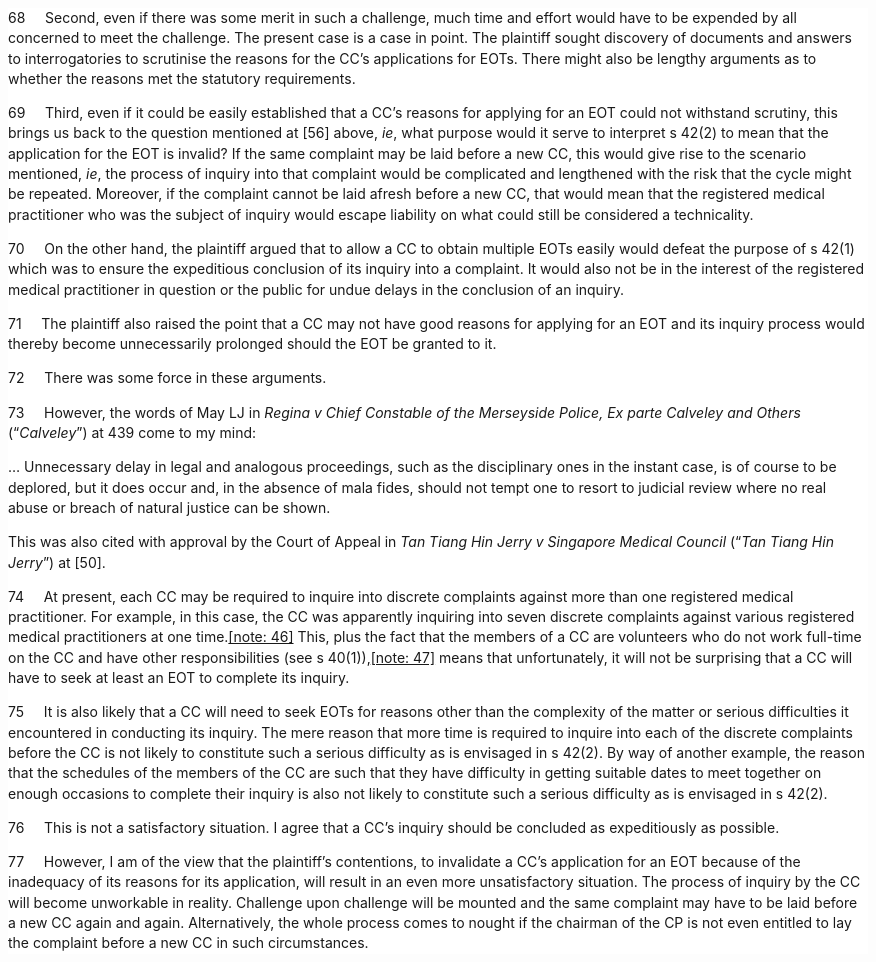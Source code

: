 68     Second, even if there was some merit in such a challenge, much time and effort would have to be expended by all concerned to meet the challenge. The present case is a case in point. The plaintiff sought discovery of documents and answers to interrogatories to scrutinise the reasons for the CC’s applications for EOTs. There might also be lengthy arguments as to whether the reasons met the statutory requirements.

69     Third, even if it could be easily established that a CC’s reasons for applying for an EOT could not withstand scrutiny, this brings us back to the question mentioned at \[56\] above, _ie_, what purpose would it serve to interpret s 42(2) to mean that the application for the EOT is invalid? If the same complaint may be laid before a new CC, this would give rise to the scenario mentioned, _ie_, the process of inquiry into that complaint would be complicated and lengthened with the risk that the cycle might be repeated. Moreover, if the complaint cannot be laid afresh before a new CC, that would mean that the registered medical practitioner who was the subject of inquiry would escape liability on what could still be considered a technicality.

70     On the other hand, the plaintiff argued that to allow a CC to obtain multiple EOTs easily would defeat the purpose of s 42(1) which was to ensure the expeditious conclusion of its inquiry into a complaint. It would also not be in the interest of the registered medical practitioner in question or the public for undue delays in the conclusion of an inquiry.

71     The plaintiff also raised the point that a CC may not have good reasons for applying for an EOT and its inquiry process would thereby become unnecessarily prolonged should the EOT be granted to it.

72     There was some force in these arguments.

73     However, the words of May LJ in _Regina v Chief Constable of the Merseyside Police, Ex parte Calveley and Others_ (“_Calveley_”) at 439 come to my mind:

… Unnecessary delay in legal and analogous proceedings, such as the disciplinary ones in the instant case, is of course to be deplored, but it does occur and, in the absence of mala fides, should not tempt one to resort to judicial review where no real abuse or breach of natural justice can be shown.

This was also cited with approval by the Court of Appeal in _Tan Tiang Hin Jerry v Singapore Medical Council_ (“_Tan Tiang Hin Jerry_”) at \[50\].

74     At present, each CC may be required to inquire into discrete complaints against more than one registered medical practitioner. For example, in this case, the CC was apparently inquiring into seven discrete complaints against various registered medical practitioners at one time.[\[note: 46\]](#Ftn_46) This, plus the fact that the members of a CC are volunteers who do not work full-time on the CC and have other responsibilities (see s 40(1)),[\[note: 47\]](#Ftn_47) means that unfortunately, it will not be surprising that a CC will have to seek at least an EOT to complete its inquiry.

75     It is also likely that a CC will need to seek EOTs for reasons other than the complexity of the matter or serious difficulties it encountered in conducting its inquiry. The mere reason that more time is required to inquire into each of the discrete complaints before the CC is not likely to constitute such a serious difficulty as is envisaged in s 42(2). By way of another example, the reason that the schedules of the members of the CC are such that they have difficulty in getting suitable dates to meet together on enough occasions to complete their inquiry is also not likely to constitute such a serious difficulty as is envisaged in s 42(2).

76     This is not a satisfactory situation. I agree that a CC’s inquiry should be concluded as expeditiously as possible.

77     However, I am of the view that the plaintiff’s contentions, to invalidate a CC’s application for an EOT because of the inadequacy of its reasons for its application, will result in an even more unsatisfactory situation. The process of inquiry by the CC will become unworkable in reality. Challenge upon challenge will be mounted and the same complaint may have to be laid before a new CC again and again. Alternatively, the whole process comes to nought if the chairman of the CP is not even entitled to lay the complaint before a new CC in such circumstances.
